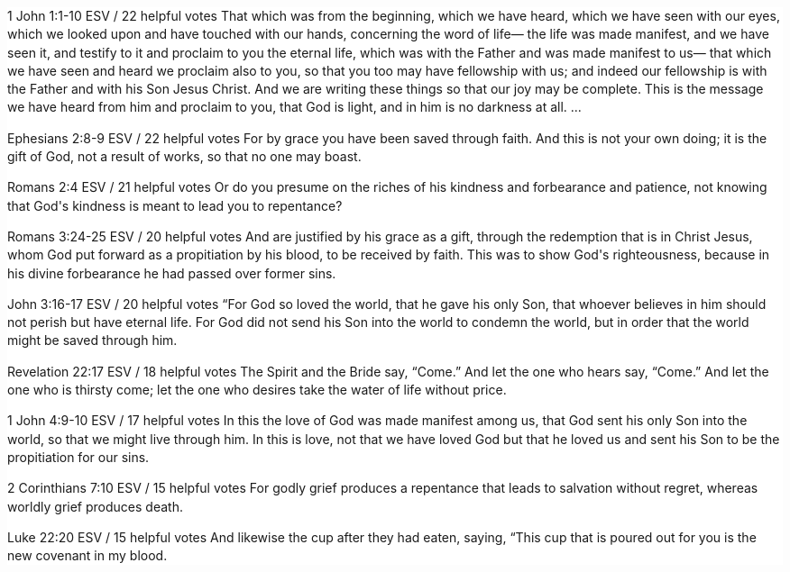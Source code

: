1 John 1:1-10 ESV / 22 helpful votes 
That which was from the beginning, which we have heard, which we have seen with our eyes, which we looked upon and have touched with our hands, concerning the word of life— the life was made manifest, and we have seen it, and testify to it and proclaim to you the eternal life, which was with the Father and was made manifest to us— that which we have seen and heard we proclaim also to you, so that you too may have fellowship with us; and indeed our fellowship is with the Father and with his Son Jesus Christ. And we are writing these things so that our joy may be complete. This is the message we have heard from him and proclaim to you, that God is light, and in him is no darkness at all. ...

Ephesians 2:8-9 ESV / 22 helpful votes 
For by grace you have been saved through faith. And this is not your own doing; it is the gift of God, not a result of works, so that no one may boast.

Romans 2:4 ESV / 21 helpful votes 
Or do you presume on the riches of his kindness and forbearance and patience, not knowing that God's kindness is meant to lead you to repentance?

Romans 3:24-25 ESV / 20 helpful votes 
And are justified by his grace as a gift, through the redemption that is in Christ Jesus, whom God put forward as a propitiation by his blood, to be received by faith. This was to show God's righteousness, because in his divine forbearance he had passed over former sins.

John 3:16-17 ESV / 20 helpful votes 
“For God so loved the world, that he gave his only Son, that whoever believes in him should not perish but have eternal life. For God did not send his Son into the world to condemn the world, but in order that the world might be saved through him.

Revelation 22:17 ESV / 18 helpful votes 
The Spirit and the Bride say, “Come.” And let the one who hears say, “Come.” And let the one who is thirsty come; let the one who desires take the water of life without price.

1 John 4:9-10 ESV / 17 helpful votes 
In this the love of God was made manifest among us, that God sent his only Son into the world, so that we might live through him. In this is love, not that we have loved God but that he loved us and sent his Son to be the propitiation for our sins.

2 Corinthians 7:10 ESV / 15 helpful votes 
For godly grief produces a repentance that leads to salvation without regret, whereas worldly grief produces death.

Luke 22:20 ESV / 15 helpful votes 
And likewise the cup after they had eaten, saying, “This cup that is poured out for you is the new covenant in my blood.